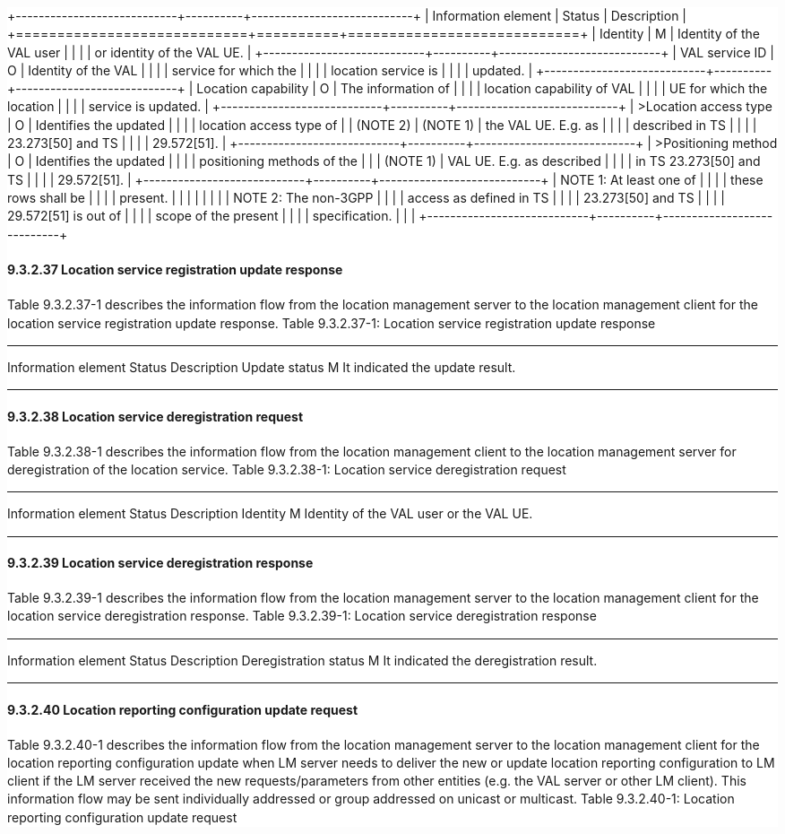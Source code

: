 +----------------------------+----------+----------------------------+ | Information element | Status | Description | +============================+==========+============================+ | Identity | M | Identity of the VAL user | | | | or identity of the VAL UE. | +----------------------------+----------+----------------------------+ | VAL service ID | O | Identity of the VAL | | | | service for which the | | | | location service is | | | | updated. | +----------------------------+----------+----------------------------+ | Location capability | O | The information of | | | | location capability of VAL | | | | UE for which the location | | | | service is updated. | +----------------------------+----------+----------------------------+ | >Location access type | O | Identifies the updated | | | | location access type of | | (NOTE 2) | (NOTE 1) | the VAL UE. E.g. as | | | | described in TS | | | | 23.273[50] and TS | | | | 29.572[51]. | +----------------------------+----------+----------------------------+ | >Positioning method | O | Identifies the updated | | | | positioning methods of the | | | (NOTE 1) | VAL UE. E.g. as described | | | | in TS 23.273[50] and TS | | | | 29.572[51]. | +----------------------------+----------+----------------------------+ | NOTE 1: At least one of | | | | these rows shall be | | | | present. | | | | | | | | NOTE 2: The non-3GPP | | | | access as defined in TS | | | | 23.273[50] and TS | | | | 29.572[51] is out of | | | | scope of the present | | | | specification. | | | +----------------------------+----------+----------------------------+
#### 9.3.2.37 Location service registration update response
Table 9.3.2.37-1 describes the information flow from the location management
server to the location management client for the location service registration
update response.
Table 9.3.2.37-1: Location service registration update response
* * *
Information element Status Description Update status M It indicated the update
result.
* * *
#### 9.3.2.38 Location service deregistration request
Table 9.3.2.38-1 describes the information flow from the location management
client to the location management server for deregistration of the location
service.
Table 9.3.2.38-1: Location service deregistration request
* * *
Information element Status Description Identity M Identity of the VAL user or
the VAL UE.
* * *
#### 9.3.2.39 Location service deregistration response
Table 9.3.2.39-1 describes the information flow from the location management
server to the location management client for the location service
deregistration response.
Table 9.3.2.39-1: Location service deregistration response
* * *
Information element Status Description Deregistration status M It indicated
the deregistration result.
* * *
#### 9.3.2.40 Location reporting configuration update request
Table 9.3.2.40-1 describes the information flow from the location management
server to the location management client for the location reporting
configuration update when LM server needs to deliver the new or update
location reporting configuration to LM client if the LM server received the
new requests/parameters from other entities (e.g. the VAL server or other LM
client). This information flow may be sent individually addressed or group
addressed on unicast or multicast.
Table 9.3.2.40-1: Location reporting configuration update request